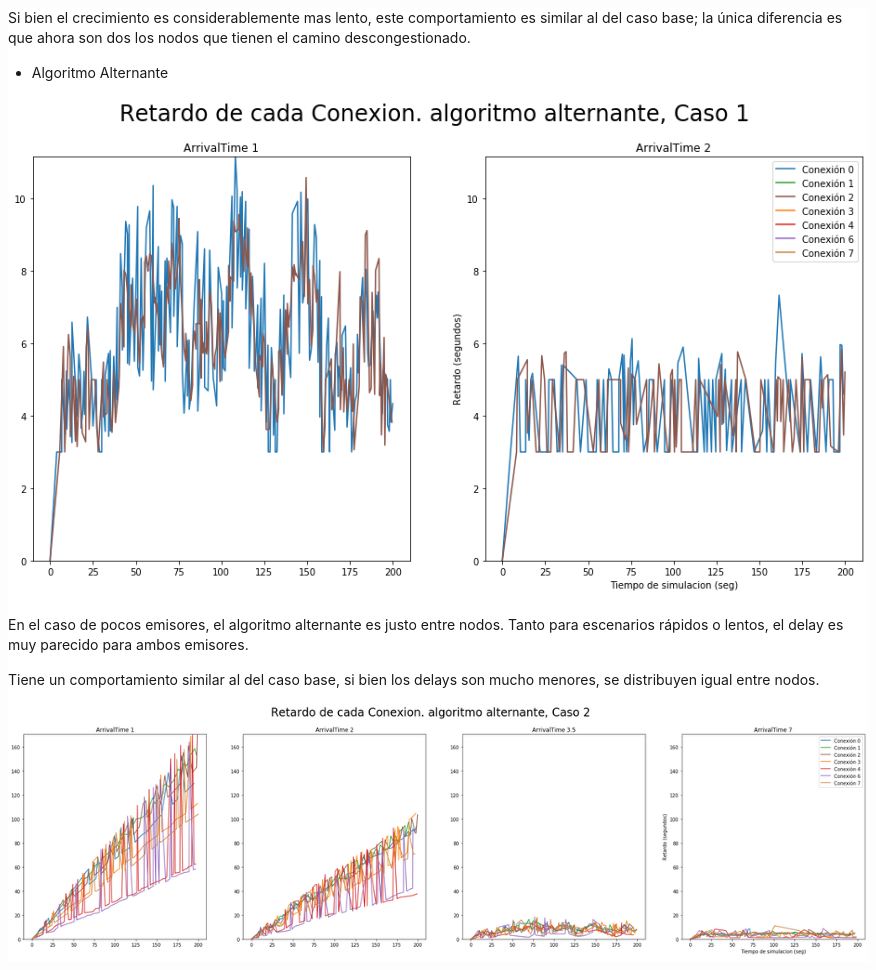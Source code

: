 Si bien el crecimiento es considerablemente mas lento, este comportamiento es similar al del caso base; la única diferencia es que ahora son dos los nodos que tienen el camino descongestionado.



- Algoritmo Alternante
 
![](img/Alternante/Caso1/output_3_0.png)

En el caso de pocos emisores, el algoritmo alternante es justo entre nodos. Tanto para escenarios rápidos o lentos, el delay es muy parecido para ambos emisores.

Tiene un comportamiento similar al del caso base, si bien los delays son mucho menores, se distribuyen igual entre nodos.

![](img/Alternante/Caso2/output_3_0.png)
